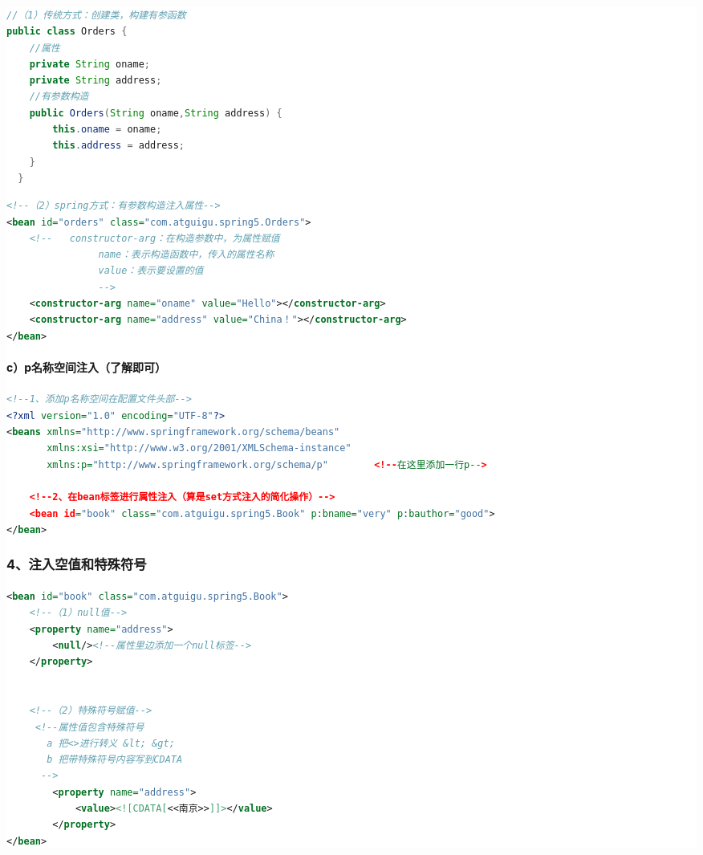 ~~~java
//（1）传统方式：创建类，构建有参函数
public class Orders {
    //属性
    private String oname;
    private String address;
    //有参数构造
    public Orders(String oname,String address) {
        this.oname = oname;
        this.address = address;
    }
  }
~~~

~~~xml
<!--（2）spring方式：有参数构造注入属性-->
<bean id="orders" class="com.atguigu.spring5.Orders">
    <!--   constructor-arg：在构造参数中，为属性赋值
                name：表示构造函数中，传入的属性名称
                value：表示要设置的值
                -->
    <constructor-arg name="oname" value="Hello"></constructor-arg>
    <constructor-arg name="address" value="China！"></constructor-arg>
</bean>
~~~

####  c）p名称空间注入（了解即可）

~~~xml
<!--1、添加p名称空间在配置文件头部-->
<?xml version="1.0" encoding="UTF-8"?>
<beans xmlns="http://www.springframework.org/schema/beans"
       xmlns:xsi="http://www.w3.org/2001/XMLSchema-instance"
       xmlns:p="http://www.springframework.org/schema/p"		<!--在这里添加一行p-->

	<!--2、在bean标签进行属性注入（算是set方式注入的简化操作）-->
    <bean id="book" class="com.atguigu.spring5.Book" p:bname="very" p:bauthor="good">
</bean>
~~~

###  4、注入空值和特殊符号

~~~xml
<bean id="book" class="com.atguigu.spring5.Book">
    <!--（1）null值-->
    <property name="address">
        <null/><!--属性里边添加一个null标签-->
    </property>
    

    <!--（2）特殊符号赋值-->
     <!--属性值包含特殊符号
       a 把<>进行转义 &lt; &gt;
       b 把带特殊符号内容写到CDATA
      -->
        <property name="address">
            <value><![CDATA[<<南京>>]]></value>
        </property>
</bean>
~~~
